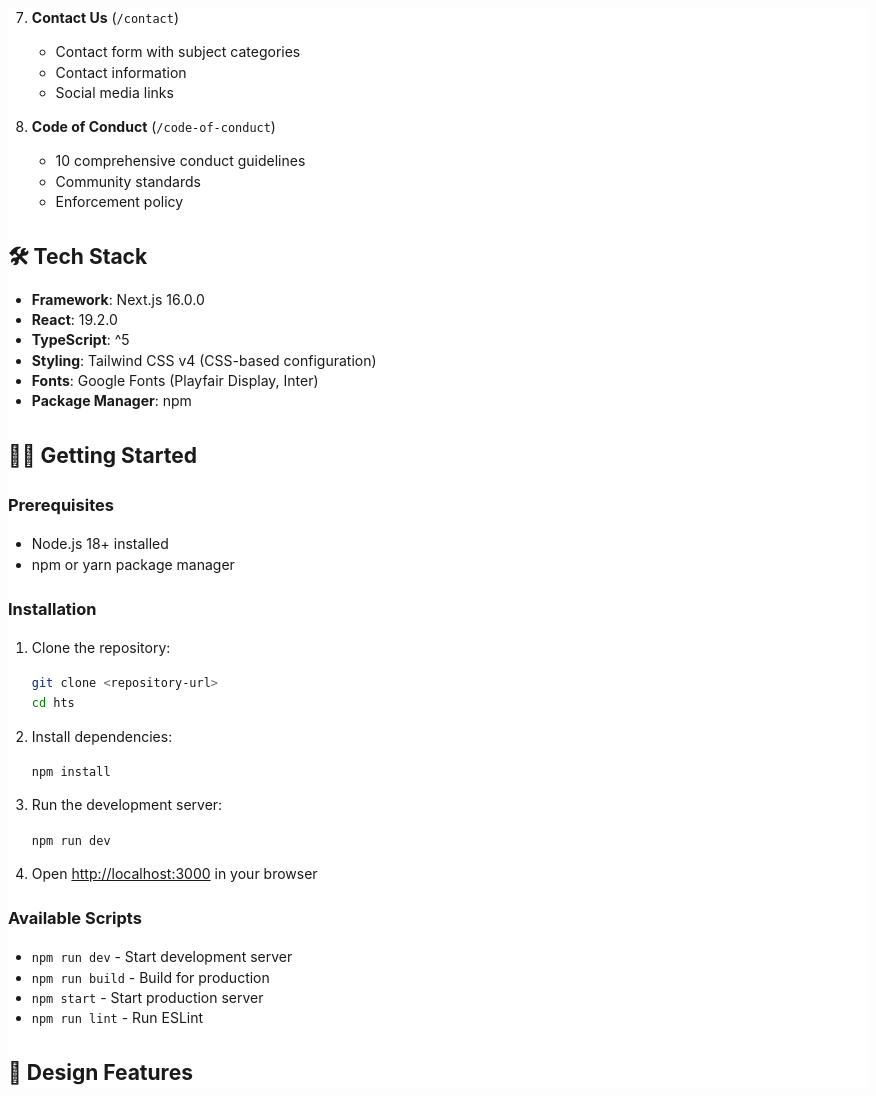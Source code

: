 7. **Contact Us** (`/contact`)
   - Contact form with subject categories
   - Contact information
   - Social media links

8. **Code of Conduct** (`/code-of-conduct`)
   - 10 comprehensive conduct guidelines
   - Community standards
   - Enforcement policy

## 🛠️ Tech Stack

- **Framework**: Next.js 16.0.0
- **React**: 19.2.0
- **TypeScript**: ^5
- **Styling**: Tailwind CSS v4 (CSS-based configuration)
- **Fonts**: Google Fonts (Playfair Display, Inter)
- **Package Manager**: npm

## 🏃‍♂️ Getting Started

### Prerequisites

- Node.js 18+ installed
- npm or yarn package manager

### Installation

1. Clone the repository:
   ```bash
   git clone <repository-url>
   cd hts
   ```

2. Install dependencies:
   ```bash
   npm install
   ```

3. Run the development server:
   ```bash
   npm run dev
   ```

4. Open [http://localhost:3000](http://localhost:3000) in your browser

### Available Scripts

- `npm run dev` - Start development server
- `npm run build` - Build for production
- `npm start` - Start production server
- `npm run lint` - Run ESLint

## 🎨 Design Features
